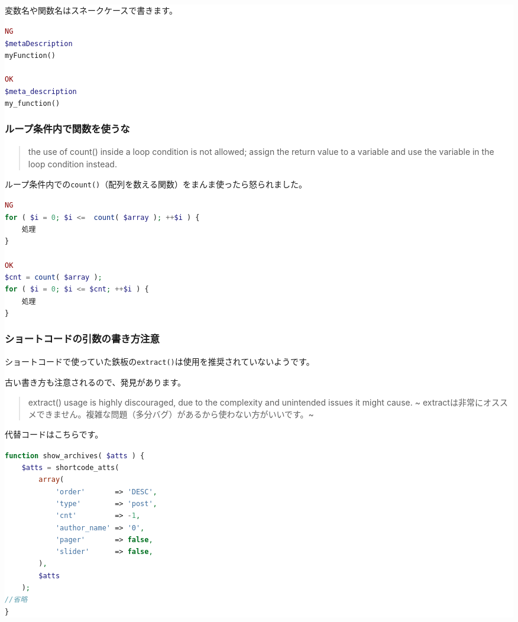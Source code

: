 変数名や関数名はスネークケースで書きます。

```php
NG
$metaDescription
myFunction()

OK
$meta_description
my_function()
```

### ループ条件内で関数を使うな

> the use of count() inside a loop condition is not allowed; assign the return value to a variable and use the variable in the loop condition instead.

ループ条件内での`count()`（配列を数える関数）をまんま使ったら怒られました。

```php
NG
for ( $i = 0; $i <=  count( $array ); ++$i ) {
	処理
}

OK
$cnt = count( $array );
for ( $i = 0; $i <= $cnt; ++$i ) {
	処理
}
```

### ショートコードの引数の書き方注意
ショートコードで使っていた鉄板の`extract()`は使用を推奨されていないようです。

古い書き方も注意されるので、発見があります。

> extract() usage is highly discouraged, due to the complexity and unintended issues it might cause. ~ extractは非常にオススメできません。複雑な問題（多分バグ）があるから使わない方がいいです。~

代替コードはこちらです。

```php
function show_archives( $atts ) {
	$atts = shortcode_atts(
		array(
			'order'       => 'DESC',
			'type'        => 'post',
			'cnt'         => -1,
			'author_name' => '0',
			'pager'       => false,
			'slider'      => false,
		),
		$atts
	);
//省略
}
```
